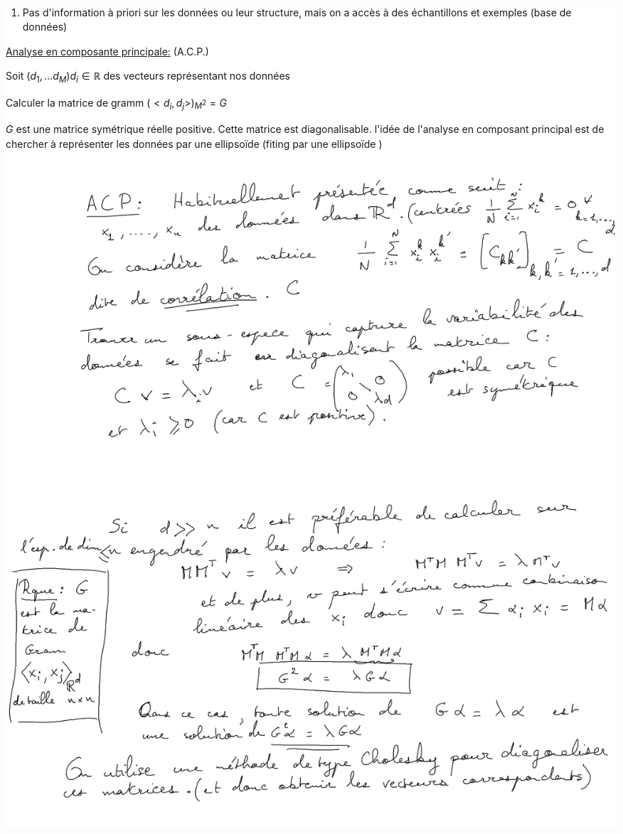 1. Pas d'information à priori sur les données ou leur structure, mais on a accès à des échantillons et exemples (base de données)

<u>Analyse en composante principale:</u> (A.C.P.)

Soit  $(d_1, \dots d_M) d_i \in \mathbb{R}$ des vecteurs représentant nos données

Calculer la matrice de gramm $(<d_i, d_j>)_{M^2} = G$

$G$ est une matrice symétrique réelle positive.
Cette matrice est diagonalisable.
l'idée de l'analyse en composant principal est de chercher à représenter les données par une ellipsoïde (fiting par une ellipsoïde )

![](images/ACP1.png)
![](images/ACP2.png)
